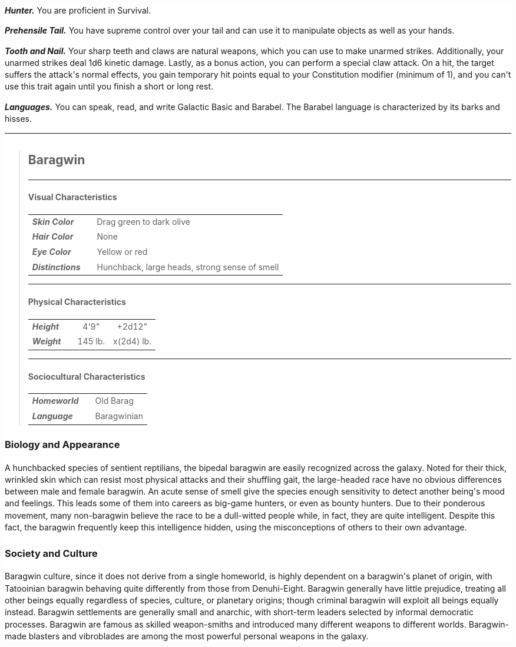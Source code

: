 ***Hunter.*** You are proficient in Survival. 

***Prehensile Tail.*** You have supreme control over your tail and can use it to manipulate objects as well as your hands.

***Tooth and Nail.*** Your sharp teeth and claws are natural weapons, which you can use to make unarmed strikes. Additionally, your unarmed strikes deal 1d6 kinetic damage. Lastly, as a bonus action, you can perform a special claw attack. On a hit, the target suffers the attack's normal effects, you gain temporary hit points equal to your Constitution modifier (minimum of 1), and you can't use this trait again until you finish a short or long rest.

***Languages.*** You can speak, read, and write Galactic Basic and Barabel. The Barabel language is characterized by its barks and hisses.







___
> ## Baragwin
> ___
> #### Visual Characteristics
> ||||
> |:--|:--|:--|
> |***Skin Color***|  |Drag green to dark olive|
> |***Hair Color***|  |None|
> |***Eye Color***|  |Yellow or red|
> |***Distinctions***|  |Hunchback, large heads, strong sense of smell|
> ___
> #### Physical Characteristics
> |||||
> |:--|:--|:--:|:--:|
> |***Height***|  |4'9"|+2d12"|
> |***Weight***|  |145 lb.|x(2d4) lb.|
> ___
> #### Sociocultural Characteristics
> ||||
> |:--|:--|:--|
> |***Homeworld***|  |Old Barag|
> |***Language***|  |Baragwinian|


### Biology and Appearance
A hunchbacked species of sentient reptilians, the bipedal baragwin are easily recognized across the galaxy. Noted for their thick, wrinkled skin which can resist most physical attacks and their shuffling gait, the large-headed race have no obvious differences between male and female baragwin. An acute sense of smell give the species enough sensitivity to detect another being's mood and feelings. This leads some of them into careers as big-game hunters, or even as bounty hunters. Due to their ponderous movement, many non-baragwin believe the race to be a dull-witted people while, in fact, they are quite intelligent. Despite this fact, the baragwin frequently keep this intelligence hidden, using the misconceptions of others to their own advantage.

### Society and Culture
Baragwin culture, since it does not derive from a single homeworld, is highly dependent on a baragwin's planet of origin, with Tatooinian baragwin behaving quite differently from those from Denuhi-Eight. Baragwin generally have little prejudice, treating all other beings equally regardless of species, culture, or planetary origins; though criminal baragwin will exploit all beings equally instead. Baragwin settlements are generally small and anarchic, with short-term leaders selected by informal democratic processes. Baragwin are famous as skilled weapon-smiths and introduced many different weapons to different worlds. Baragwin-made blasters and vibroblades are among the most powerful personal weapons in the galaxy. 
